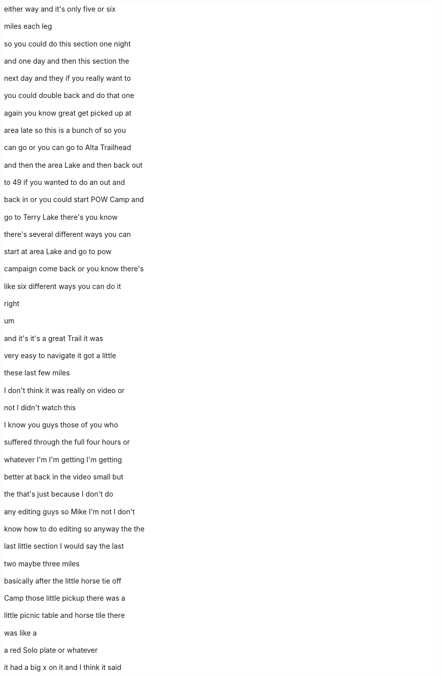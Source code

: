 either way and it&#39;s only five or six

miles each leg

so you could do this section one night

and one day and then this section the

next day and they if you really want to

you could double back and do that one

again you know great get picked up at

area late so this is a bunch of so you

can go or you can go to Alta Trailhead

and then the area Lake and then back out

to 49 if you wanted to do an out and

back in or you could start POW Camp and

go to Terry Lake there&#39;s you know

there&#39;s several different ways you can

start at area Lake and go to pow

campaign come back or you know there&#39;s

like six different ways you can do it

right

um

and it&#39;s it&#39;s a great Trail it was

very easy to navigate it got a little

these last few miles

I don&#39;t think it was really on video or

not I didn&#39;t watch this

I know you guys those of you who

suffered through the full four hours or

whatever I&#39;m I&#39;m getting I&#39;m getting

better at back in the video small but

the that&#39;s just because I don&#39;t do

any editing guys so Mike I&#39;m not I don&#39;t

know how to do editing so anyway the the

last little section I would say the last

two maybe three miles

basically after the little horse tie off

Camp those little pickup there was a

little picnic table and horse tile there

was like a

a red Solo plate or whatever

it had a big x on it and I think it said

